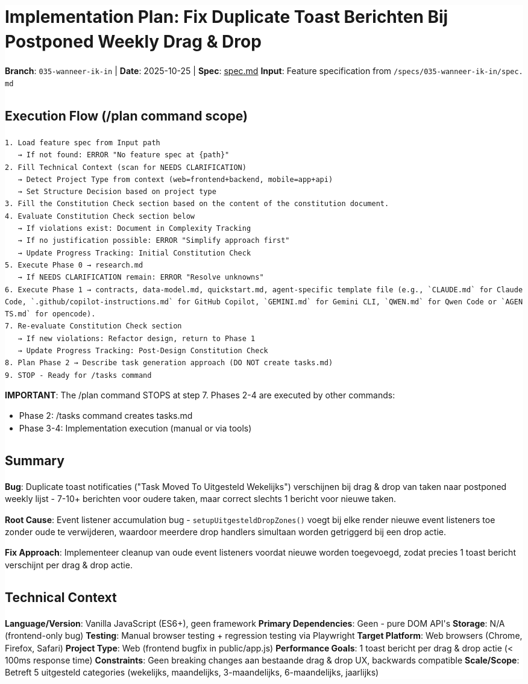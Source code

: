 
# Implementation Plan: Fix Duplicate Toast Berichten Bij Postponed Weekly Drag & Drop

**Branch**: `035-wanneer-ik-in` | **Date**: 2025-10-25 | **Spec**: [spec.md](./spec.md)
**Input**: Feature specification from `/specs/035-wanneer-ik-in/spec.md`

## Execution Flow (/plan command scope)
```
1. Load feature spec from Input path
   → If not found: ERROR "No feature spec at {path}"
2. Fill Technical Context (scan for NEEDS CLARIFICATION)
   → Detect Project Type from context (web=frontend+backend, mobile=app+api)
   → Set Structure Decision based on project type
3. Fill the Constitution Check section based on the content of the constitution document.
4. Evaluate Constitution Check section below
   → If violations exist: Document in Complexity Tracking
   → If no justification possible: ERROR "Simplify approach first"
   → Update Progress Tracking: Initial Constitution Check
5. Execute Phase 0 → research.md
   → If NEEDS CLARIFICATION remain: ERROR "Resolve unknowns"
6. Execute Phase 1 → contracts, data-model.md, quickstart.md, agent-specific template file (e.g., `CLAUDE.md` for Claude Code, `.github/copilot-instructions.md` for GitHub Copilot, `GEMINI.md` for Gemini CLI, `QWEN.md` for Qwen Code or `AGENTS.md` for opencode).
7. Re-evaluate Constitution Check section
   → If new violations: Refactor design, return to Phase 1
   → Update Progress Tracking: Post-Design Constitution Check
8. Plan Phase 2 → Describe task generation approach (DO NOT create tasks.md)
9. STOP - Ready for /tasks command
```

**IMPORTANT**: The /plan command STOPS at step 7. Phases 2-4 are executed by other commands:
- Phase 2: /tasks command creates tasks.md
- Phase 3-4: Implementation execution (manual or via tools)

## Summary
**Bug**: Duplicate toast notificaties ("Task Moved To Uitgesteld Wekelijks") verschijnen bij drag & drop van taken naar postponed weekly lijst - 7-10+ berichten voor oudere taken, maar correct slechts 1 bericht voor nieuwe taken.

**Root Cause**: Event listener accumulation bug - `setupUitgesteldDropZones()` voegt bij elke render nieuwe event listeners toe zonder oude te verwijderen, waardoor meerdere drop handlers simultaan worden getriggerd bij een drop actie.

**Fix Approach**: Implementeer cleanup van oude event listeners voordat nieuwe worden toegevoegd, zodat precies 1 toast bericht verschijnt per drag & drop actie.

## Technical Context
**Language/Version**: Vanilla JavaScript (ES6+), geen framework
**Primary Dependencies**: Geen - pure DOM API's
**Storage**: N/A (frontend-only bug)
**Testing**: Manual browser testing + regression testing via Playwright
**Target Platform**: Web browsers (Chrome, Firefox, Safari)
**Project Type**: Web (frontend bugfix in public/app.js)
**Performance Goals**: 1 toast bericht per drag & drop actie (< 100ms response time)
**Constraints**: Geen breaking changes aan bestaande drag & drop UX, backwards compatible
**Scale/Scope**: Betreft 5 uitgesteld categories (wekelijks, maandelijks, 3-maandelijks, 6-maandelijks, jaarlijks)
